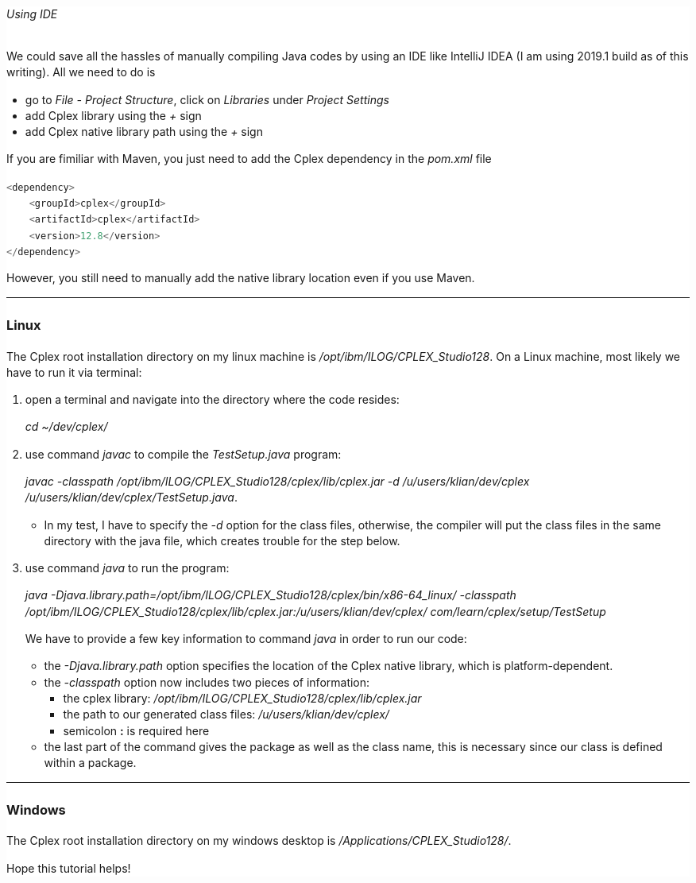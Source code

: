###### Using IDE
We could save all the hassles of manually compiling Java codes by using an IDE like IntelliJ IDEA (I am using 2019.1 build as of this writing).
All we need to do is 

+ go to *File - Project Structure*, click on *Libraries* under *Project Settings*
+ add Cplex library using the *+* sign
+ add Cplex native library path using the *+* sign

If you are fimiliar with Maven, you just need to add the Cplex dependency in the *pom.xml* file
```java
<dependency>
    <groupId>cplex</groupId>
    <artifactId>cplex</artifactId>
    <version>12.8</version>
</dependency>
```
However, you still need to manually add the native library location even if you use Maven.

---

### Linux
The Cplex root installation directory on my linux machine is */opt/ibm/ILOG/CPLEX_Studio128*.
On a Linux machine, most likely we have to run it via terminal:

1. open a terminal and navigate into the directory where the code resides: 

    *cd ~/dev/cplex/*

2. use command *javac* to compile the *TestSetup.java* program: 

    *javac -classpath /opt/ibm/ILOG/CPLEX_Studio128/cplex/lib/cplex.jar -d /u/users/klian/dev/cplex /u/users/klian/dev/cplex/TestSetup.java*.

    + In my test, I have to specify the *-d* option for the class files, otherwise, the compiler will put the class files in the same directory with the java file, which creates trouble for the step below.

3. use command *java* to run the program: 

    *java -Djava.library.path=/opt/ibm/ILOG/CPLEX_Studio128/cplex/bin/x86-64_linux/ -classpath /opt/ibm/ILOG/CPLEX_Studio128/cplex/lib/cplex.jar:/u/users/klian/dev/cplex/ com/learn/cplex/setup/TestSetup*

    We have to provide a few key information to command *java* in order to run our code:

    + the *-Djava.library.path* option specifies the location of the Cplex native library, which is platform-dependent. 
    + the *-classpath* option now includes two pieces of information:
        - the cplex library: */opt/ibm/ILOG/CPLEX_Studio128/cplex/lib/cplex.jar*
        - the path to our generated class files: */u/users/klian/dev/cplex/*
        - semicolon **:** is required here
    + the last part of the command gives the package as well as the class name, this is necessary since our class is defined within a package.


---


### Windows
The Cplex root installation directory on my windows desktop is */Applications/CPLEX_Studio128/*.





Hope this tutorial helps!
